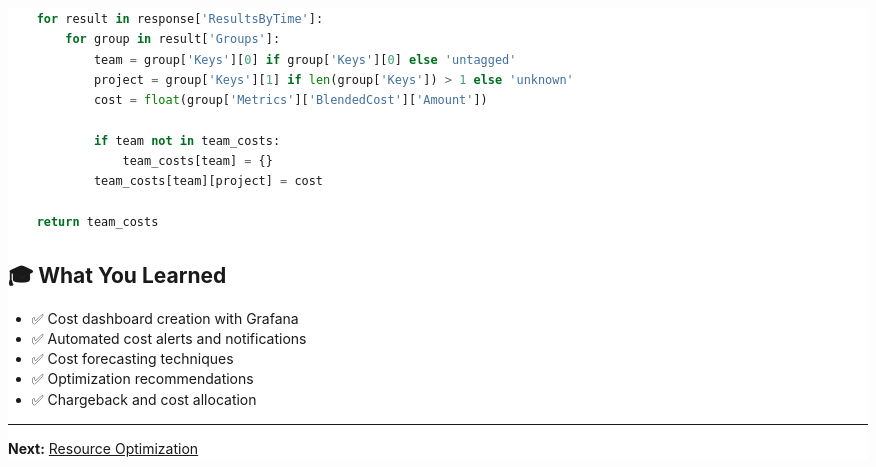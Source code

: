 ```python
    for result in response['ResultsByTime']:
        for group in result['Groups']:
            team = group['Keys'][0] if group['Keys'][0] else 'untagged'
            project = group['Keys'][1] if len(group['Keys']) > 1 else 'unknown'
            cost = float(group['Metrics']['BlendedCost']['Amount'])
            
            if team not in team_costs:
                team_costs[team] = {}
            team_costs[team][project] = cost
    
    return team_costs
```

## 🎓 What You Learned

- ✅ Cost dashboard creation with Grafana
- ✅ Automated cost alerts and notifications
- ✅ Cost forecasting techniques
- ✅ Optimization recommendations
- ✅ Chargeback and cost allocation

---

**Next:** [Resource Optimization](../03-resource-optimization/)